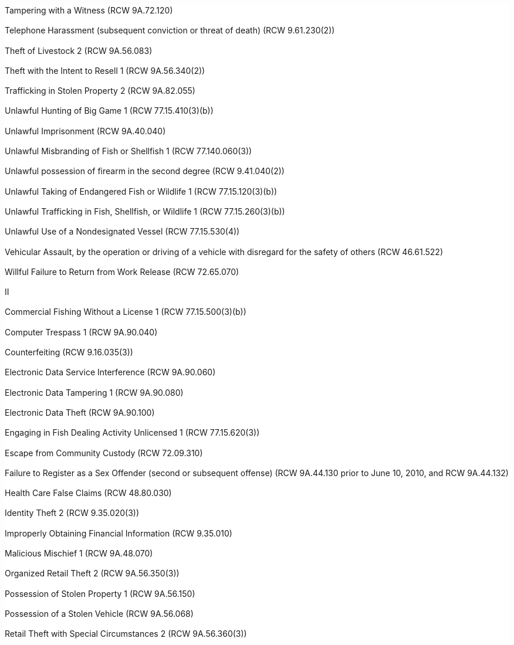 Tampering with a Witness (RCW 9A.72.120)

Telephone Harassment (subsequent conviction or threat of death) (RCW 9.61.230(2))

Theft of Livestock 2 (RCW 9A.56.083)

Theft with the Intent to Resell 1 (RCW 9A.56.340(2))

Trafficking in Stolen Property 2 (RCW 9A.82.055)

Unlawful Hunting of Big Game 1 (RCW 77.15.410(3)(b))

Unlawful Imprisonment (RCW 9A.40.040)

Unlawful Misbranding of Fish or Shellfish 1 (RCW 77.140.060(3))

Unlawful possession of firearm in the second degree (RCW 9.41.040(2))

Unlawful Taking of Endangered Fish or Wildlife 1 (RCW 77.15.120(3)(b))

Unlawful Trafficking in Fish, Shellfish, or Wildlife 1 (RCW 77.15.260(3)(b))

Unlawful Use of a Nondesignated Vessel (RCW 77.15.530(4))

Vehicular Assault, by the operation or driving of a vehicle with disregard for the safety of others (RCW 46.61.522)

Willful Failure to Return from Work Release (RCW 72.65.070)

II

Commercial Fishing Without a License 1 (RCW 77.15.500(3)(b))

Computer Trespass 1 (RCW 9A.90.040)

Counterfeiting (RCW 9.16.035(3))

Electronic Data Service Interference (RCW 9A.90.060)

Electronic Data Tampering 1 (RCW 9A.90.080)

Electronic Data Theft (RCW 9A.90.100)

Engaging in Fish Dealing Activity Unlicensed 1 (RCW 77.15.620(3))

Escape from Community Custody (RCW 72.09.310)

Failure to Register as a Sex Offender (second or subsequent offense) (RCW 9A.44.130 prior to June 10, 2010, and RCW 9A.44.132)

Health Care False Claims (RCW 48.80.030)

Identity Theft 2 (RCW 9.35.020(3))

Improperly Obtaining Financial Information (RCW 9.35.010)

Malicious Mischief 1 (RCW 9A.48.070)

Organized Retail Theft 2 (RCW 9A.56.350(3))

Possession of Stolen Property 1 (RCW 9A.56.150)

Possession of a Stolen Vehicle (RCW 9A.56.068)

Retail Theft with Special Circumstances 2 (RCW 9A.56.360(3))
